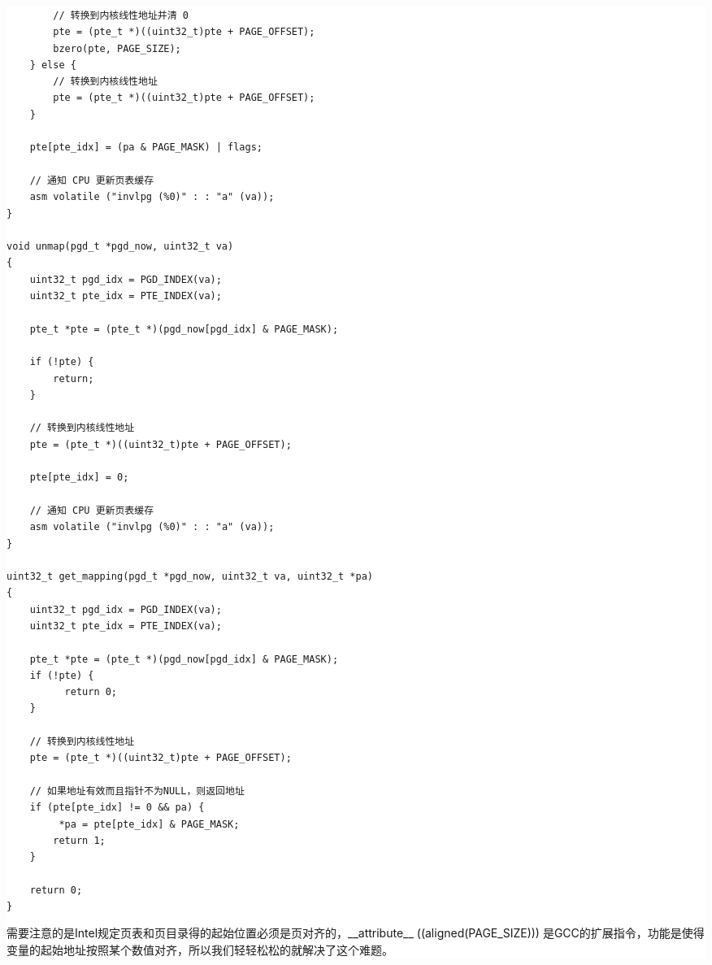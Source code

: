            // 转换到内核线性地址并清 0
            pte = (pte_t *)((uint32_t)pte + PAGE_OFFSET);
            bzero(pte, PAGE_SIZE);
        } else {
            // 转换到内核线性地址
            pte = (pte_t *)((uint32_t)pte + PAGE_OFFSET);
        }

        pte[pte_idx] = (pa & PAGE_MASK) | flags;

        // 通知 CPU 更新页表缓存
        asm volatile ("invlpg (%0)" : : "a" (va));
    }

    void unmap(pgd_t *pgd_now, uint32_t va)
    {
        uint32_t pgd_idx = PGD_INDEX(va);
        uint32_t pte_idx = PTE_INDEX(va);

        pte_t *pte = (pte_t *)(pgd_now[pgd_idx] & PAGE_MASK);

        if (!pte) {
            return;
        }

        // 转换到内核线性地址
        pte = (pte_t *)((uint32_t)pte + PAGE_OFFSET);

        pte[pte_idx] = 0;

        // 通知 CPU 更新页表缓存
        asm volatile ("invlpg (%0)" : : "a" (va));
    }

    uint32_t get_mapping(pgd_t *pgd_now, uint32_t va, uint32_t *pa)
    {
        uint32_t pgd_idx = PGD_INDEX(va);
        uint32_t pte_idx = PTE_INDEX(va);

        pte_t *pte = (pte_t *)(pgd_now[pgd_idx] & PAGE_MASK);
        if (!pte) {
              return 0;
        }
        
        // 转换到内核线性地址
        pte = (pte_t *)((uint32_t)pte + PAGE_OFFSET);

        // 如果地址有效而且指针不为NULL，则返回地址
        if (pte[pte_idx] != 0 && pa) {
             *pa = pte[pte_idx] & PAGE_MASK;
            return 1;
        }

        return 0;
    }

需要注意的是Intel规定页表和页目录得的起始位置必须是页对齐的，\_\_attribute\_\_
((aligned(PAGE\_SIZE)))
是GCC的扩展指令，功能是使得变量的起始地址按照某个数值对齐，所以我们轻轻松松的就解决了这个难题。

